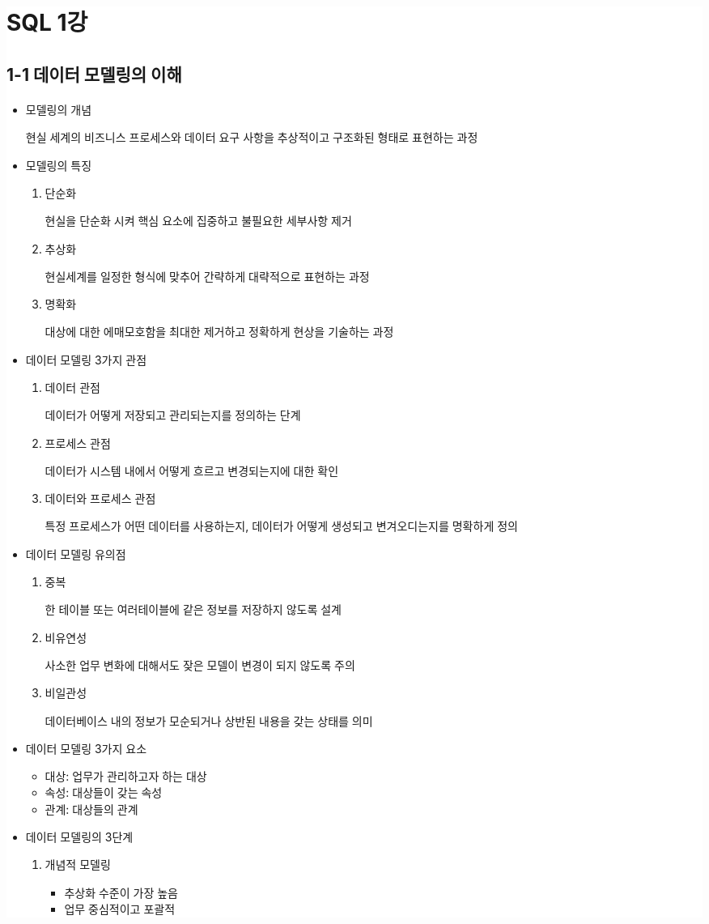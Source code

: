 # SQL 1강


## 1-1  데이터 모델링의 이해
-  모델링의 개념

   현실 세계의 비즈니스 프로세스와 데이터 요구 사항을 추상적이고 구조화된 형태로 표현하는 과정

- 모델링의 특징
  1.  단순화

      현실을 단순화 시켜 핵심 요소에 집중하고 불필요한 세부사항 제거
  
  2. 추상화

      현실세계를 일정한 형식에 맞추어 간략하게 대략적으로 표현하는 과정
  
  3. 명확화

     대상에 대한 에매모호함을 최대한 제거하고 정확하게 현상을 기술하는 과정
    


- 데이터 모델링 3가지 관점
  1. 데이터 관점
    
     데이터가 어떻게 저장되고 관리되는지를 정의하는 단계

  2. 프로세스 관점

     데이터가 시스템 내에서 어떻게 흐르고 변경되는지에 대한 확인

  3. 데이터와 프로세스 관점

     특정 프로세스가 어떤 데이터를 사용하는지, 데이터가 어떻게 생성되고 변겨오디는지를 명확하게 정의

 - 데이터 모델링 유의점
    1. 중복

       한 테이블 또는 여러테이블에 같은 정보를 저장하지 않도록 설계

    2. 비유연성
    
       사소한 업무 변화에 대해서도 잦은 모델이 변경이 되지 않도록 주의
      
    3. 비일관성

       데이터베이스 내의 정보가 모순되거나 상반된 내용을 갖는 상태를 의미

 - 데이터 모델링 3가지 요소
   - 대상: 업무가 관리하고자 하는 대상
   - 속성: 대상들이 갖는 속성
   - 관계: 대상들의 관계

 - 데이터 모델링의 3단계

    1. 개념적 모델링

       - 추상화 수준이 가장 높음
       - 업무 중심적이고 포괄적
    